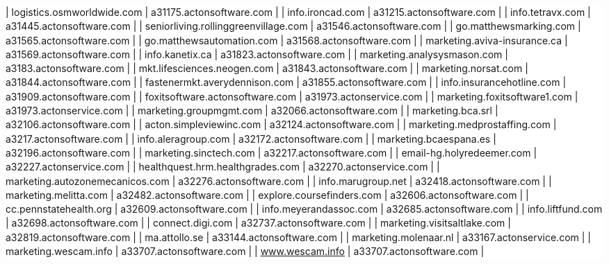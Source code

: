 | logistics.osmworldwide.com | a31175.actonsoftware.com |
| info.ironcad.com | a31215.actonsoftware.com |
| info.tetravx.com | a31445.actonsoftware.com |
| seniorliving.rollinggreenvillage.com | a31546.actonsoftware.com |
| go.matthewsmarking.com | a31565.actonsoftware.com |
| go.matthewsautomation.com | a31568.actonsoftware.com |
| marketing.aviva-insurance.ca | a31569.actonsoftware.com |
| info.kanetix.ca | a31823.actonsoftware.com |
| marketing.analysysmason.com | a3183.actonsoftware.com |
| mkt.lifesciences.neogen.com | a31843.actonsoftware.com |
| marketing.norsat.com | a31844.actonsoftware.com |
| fastenermkt.averydennison.com | a31855.actonsoftware.com |
| info.insurancehotline.com | a31909.actonsoftware.com |
| foxitsoftware.actonsoftware.com | a31973.actonservice.com |
| marketing.foxitsoftware1.com | a31973.actonservice.com |
| marketing.groupmgmt.com | a32066.actonsoftware.com |
| marketing.bca.srl | a32106.actonsoftware.com |
| acton.simpleviewinc.com | a32124.actonsoftware.com |
| marketing.medprostaffing.com | a3217.actonsoftware.com |
| info.aleragroup.com | a32172.actonsoftware.com |
| marketing.bcaespana.es | a32196.actonsoftware.com |
| marketing.sinctech.com | a32217.actonsoftware.com |
| email-hg.holyredeemer.com | a32227.actonservice.com |
| healthquest.hrm.healthgrades.com | a32270.actonservice.com |
| marketing.autozonemecanicos.com | a32276.actonsoftware.com |
| info.marugroup.net | a32418.actonsoftware.com |
| marketing.melitta.com | a32482.actonsoftware.com |
| explore.coursefinders.com | a32606.actonsoftware.com |
| cc.pennstatehealth.org | a32609.actonsoftware.com |
| info.meyerandassoc.com | a32685.actonsoftware.com |
| info.liftfund.com | a32698.actonsoftware.com |
| connect.digi.com | a32737.actonsoftware.com |
| marketing.visitsaltlake.com | a32819.actonsoftware.com |
| ma.attollo.se | a33144.actonsoftware.com |
| marketing.molenaar.nl | a33167.actonservice.com |
| marketing.wescam.info | a33707.actonsoftware.com |
| www.wescam.info | a33707.actonsoftware.com |